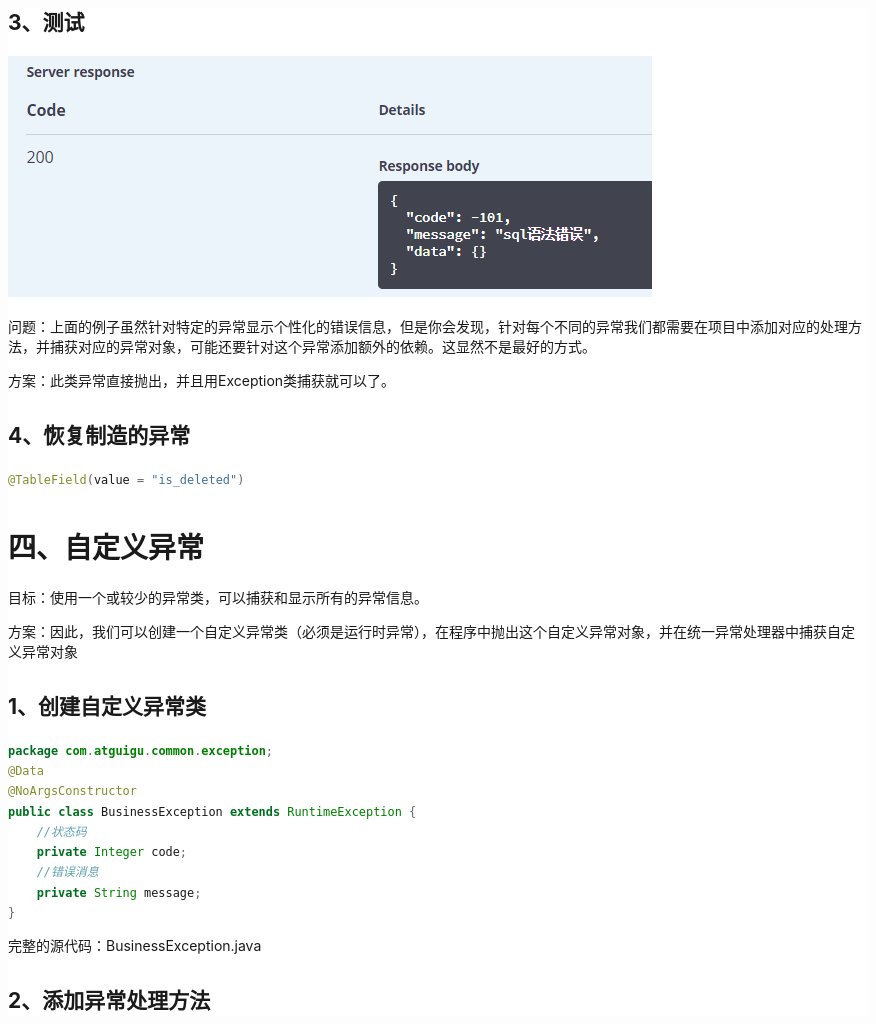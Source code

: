 ## 3、测试

![img](../../images/676bd707-06e9-43f5-81ea-5599bfbff2c7.png)

问题：上面的例子虽然针对特定的异常显示个性化的错误信息，但是你会发现，针对每个不同的异常我们都需要在项目中添加对应的处理方法，并捕获对应的异常对象，可能还要针对这个异常添加额外的依赖。这显然不是最好的方式。

方案：此类异常直接抛出，并且用Exception类捕获就可以了。

## 4、恢复制造的异常

```java
@TableField(value = "is_deleted")
```

# 四、自定义异常

目标：使用一个或较少的异常类，可以捕获和显示所有的异常信息。

方案：因此，我们可以创建一个自定义异常类（必须是运行时异常），在程序中抛出这个自定义异常对象，并在统一异常处理器中捕获自定义异常对象

## 1、创建自定义异常类

```java
package com.atguigu.common.exception;
@Data
@NoArgsConstructor
public class BusinessException extends RuntimeException {
    //状态码
    private Integer code;
    //错误消息
    private String message;
}
```

完整的源代码：BusinessException.java

## 2、添加异常处理方法
